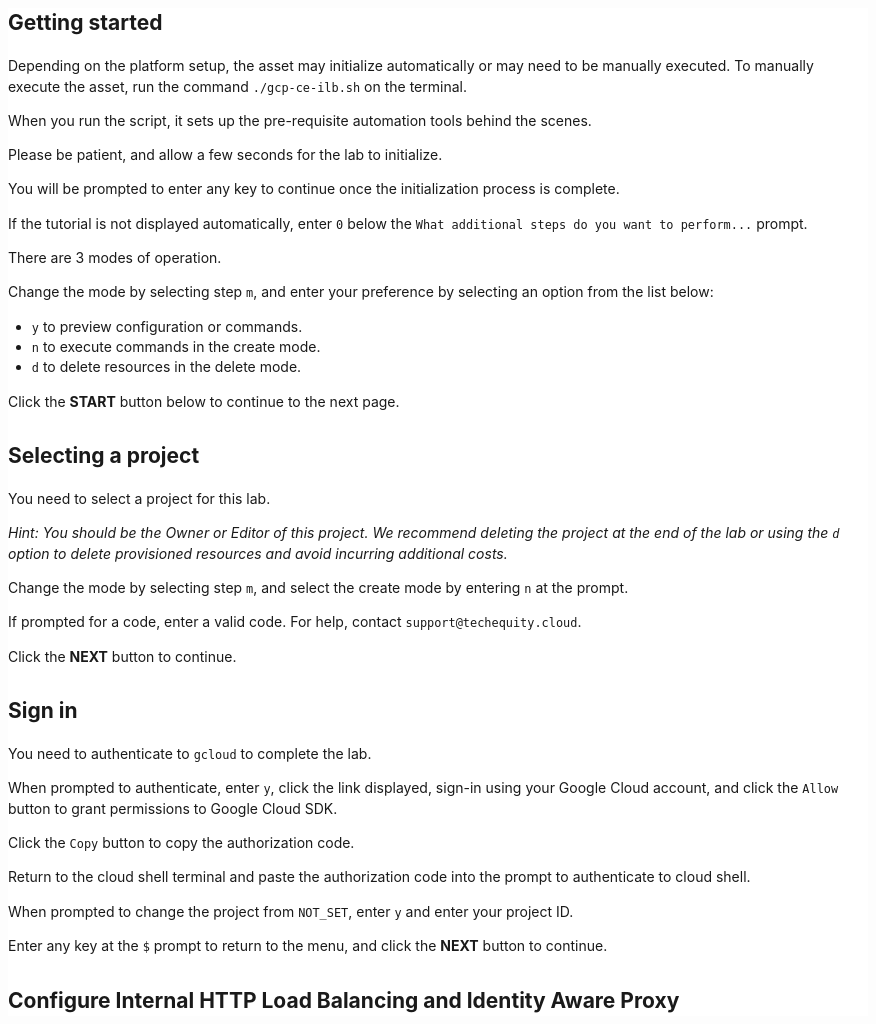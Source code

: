 ## Getting started

Depending on the platform setup, the asset may initialize automatically or may need to be manually executed. To manually execute the asset, run the command `./gcp-ce-ilb.sh` on the terminal.

When you run the script, it sets up the pre-requisite automation tools behind the scenes. 

Please be patient, and allow a few seconds for the lab to initialize. 

You will be prompted to enter any key to continue once the initialization process is complete.

If the tutorial is not displayed automatically, enter `0` below the `What additional steps do you want to perform...` prompt.

There are 3 modes of operation. 

Change the mode by selecting step `m`, and enter your preference by selecting an option from the list below:

- `y` to preview configuration or commands.
- `n` to execute commands in the create mode.
- `d` to delete resources in the delete mode.

Click the **START** button below to continue to the next page.

## Selecting a project

You need to select a project for this lab.

*Hint: You should be the Owner or Editor of this project. We recommend deleting the project at the end of the lab or using the `d` option to delete provisioned resources and avoid incurring additional costs.*

Change the mode by selecting step `m`, and select the create mode by entering `n` at the prompt.

If prompted for a code, enter a valid code. For help, contact `support@techequity.cloud`.

Click the **NEXT** button to continue.

## Sign in

You need to authenticate to `gcloud` to complete the lab.

When prompted to authenticate, enter `y`, click the link displayed, sign-in using your Google Cloud account, and click the `Allow` button to grant permissions to Google Cloud SDK. 

Click the `Copy` button to copy the authorization code. 

Return to the cloud shell terminal and paste the authorization code into the prompt to authenticate to cloud shell.

When prompted to change the project from `NOT_SET`, enter `y` and enter your project ID. 

Enter any key at the `$` prompt to return to the menu, and click the **NEXT** button to continue.

## Configure Internal HTTP Load Balancing and Identity Aware Proxy
